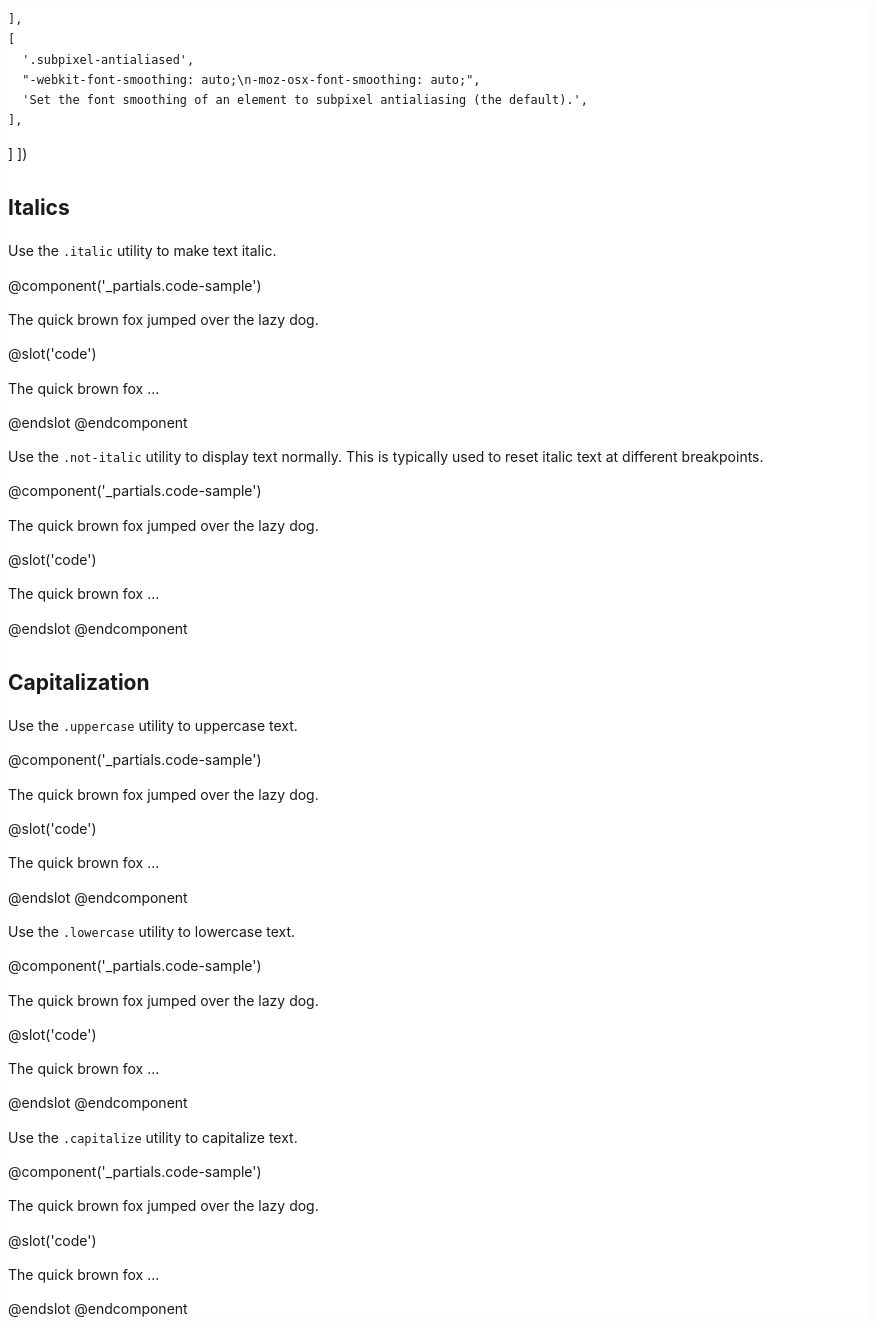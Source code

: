     ],
    [
      '.subpixel-antialiased',
      "-webkit-font-smoothing: auto;\n-moz-osx-font-smoothing: auto;",
      'Set the font smoothing of an element to subpixel antialiasing (the default).',
    ],
  ]
])

## Italics

Use the `.italic` utility to make text italic.

@component('_partials.code-sample')
<p class="italic text-lg text-grey-darkest">The quick brown fox jumped over the lazy dog.</p>
@slot('code')
<p class="italic ...">The quick brown fox ...</p>
@endslot
@endcomponent

Use the `.not-italic` utility to display text normally. This is typically used to reset italic text at different breakpoints.

@component('_partials.code-sample')
<p class="not-italic text-lg text-grey-darkest">The quick brown fox jumped over the lazy dog.</p>
@slot('code')
<p class="not-italic ...">The quick brown fox ...</p>
@endslot
@endcomponent

## Capitalization

Use the `.uppercase` utility to uppercase text.

@component('_partials.code-sample')
<p class="uppercase text-lg text-grey-darkest">The quick brown fox jumped over the lazy dog.</p>
@slot('code')
<p class="uppercase ...">The quick brown fox ...</p>
@endslot
@endcomponent

Use the `.lowercase` utility to lowercase text.

@component('_partials.code-sample')
<p class="lowercase text-lg text-grey-darkest">The quick brown fox jumped over the lazy dog.</p>
@slot('code')
<p class="lowercase ...">The quick brown fox ...</p>
@endslot
@endcomponent

Use the `.capitalize` utility to capitalize text.

@component('_partials.code-sample')
<p class="capitalize text-lg text-grey-darkest">The quick brown fox jumped over the lazy dog.</p>
@slot('code')
<p class="capitalize ...">The quick brown fox ...</p>
@endslot
@endcomponent
